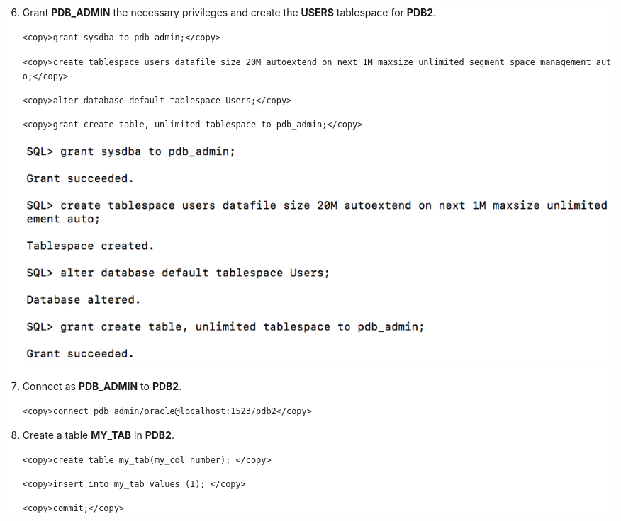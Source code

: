 6. Grant **PDB_ADMIN** the necessary privileges and create the **USERS** tablespace for **PDB2**.

    ````
    <copy>grant sysdba to pdb_admin;</copy>
    ````
    
    ````
    <copy>create tablespace users datafile size 20M autoextend on next 1M maxsize unlimited segment space management auto;</copy>
    ````

    ````
    <copy>alter database default tablespace Users;</copy>
    ````

    ````
    <copy>grant create table, unlimited tablespace to pdb_admin;</copy>
    ````

   ![](./images/grantsysdba.png " ")

7. Connect as **PDB_ADMIN** to **PDB2**.

    ````
    <copy>connect pdb_admin/oracle@localhost:1523/pdb2</copy>
    ````

8. Create a table **MY_TAB** in **PDB2**.

    ````
    <copy>create table my_tab(my_col number); </copy>
    ````

    ````
    <copy>insert into my_tab values (1); </copy>
    ````

    ````
    <copy>commit;</copy>
    ````
